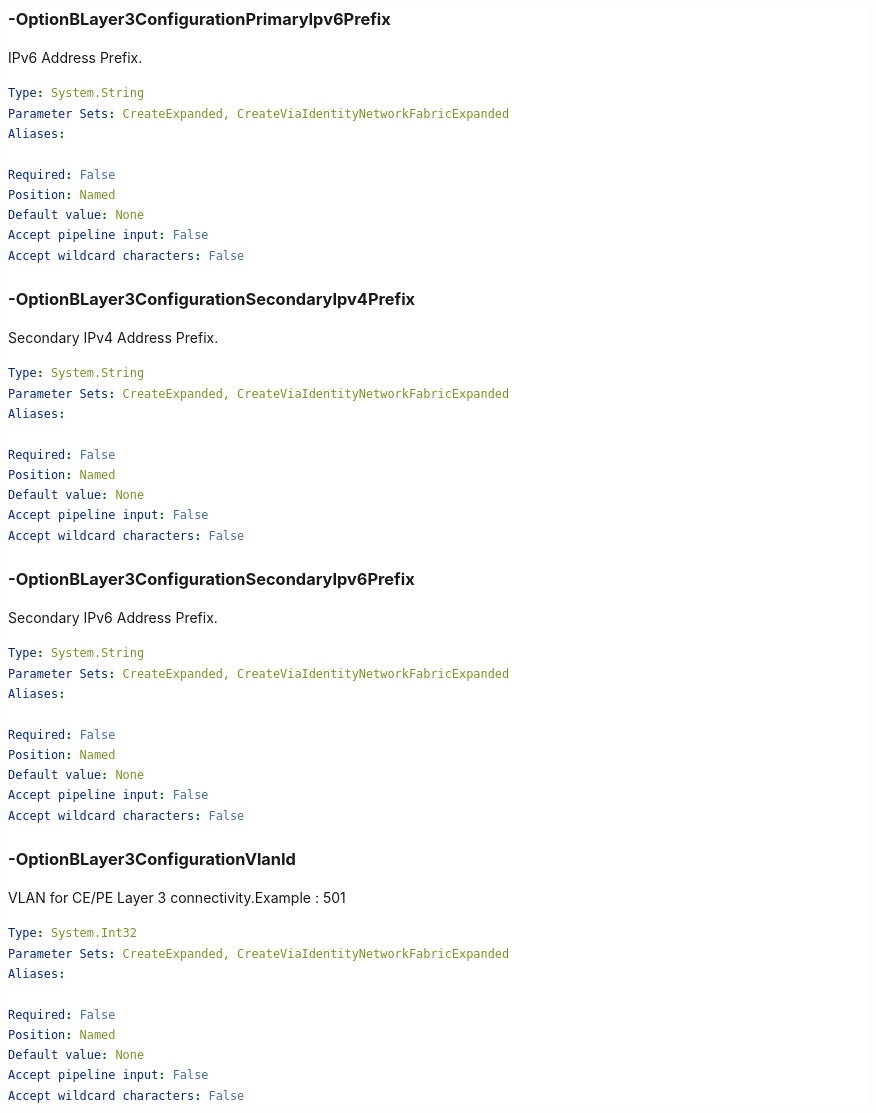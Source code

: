 ### -OptionBLayer3ConfigurationPrimaryIpv6Prefix
IPv6 Address Prefix.

```yaml
Type: System.String
Parameter Sets: CreateExpanded, CreateViaIdentityNetworkFabricExpanded
Aliases:

Required: False
Position: Named
Default value: None
Accept pipeline input: False
Accept wildcard characters: False
```

### -OptionBLayer3ConfigurationSecondaryIpv4Prefix
Secondary IPv4 Address Prefix.

```yaml
Type: System.String
Parameter Sets: CreateExpanded, CreateViaIdentityNetworkFabricExpanded
Aliases:

Required: False
Position: Named
Default value: None
Accept pipeline input: False
Accept wildcard characters: False
```

### -OptionBLayer3ConfigurationSecondaryIpv6Prefix
Secondary IPv6 Address Prefix.

```yaml
Type: System.String
Parameter Sets: CreateExpanded, CreateViaIdentityNetworkFabricExpanded
Aliases:

Required: False
Position: Named
Default value: None
Accept pipeline input: False
Accept wildcard characters: False
```

### -OptionBLayer3ConfigurationVlanId
VLAN for CE/PE Layer 3 connectivity.Example : 501

```yaml
Type: System.Int32
Parameter Sets: CreateExpanded, CreateViaIdentityNetworkFabricExpanded
Aliases:

Required: False
Position: Named
Default value: None
Accept pipeline input: False
Accept wildcard characters: False
```
